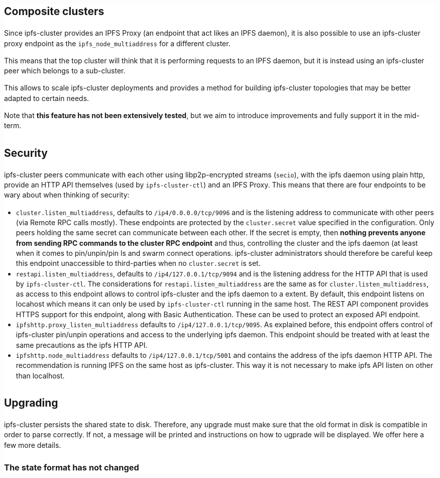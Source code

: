 
## Composite clusters

Since ipfs-cluster provides an IPFS Proxy (an endpoint that act likes an IPFS daemon), it is also possible to use an ipfs-cluster proxy endpoint as the `ipfs_node_multiaddress` for a different cluster.

This means that the top cluster will think that it is performing requests to an IPFS daemon, but it is instead using an ipfs-cluster peer which belongs to a sub-cluster.

This allows to scale ipfs-cluster deployments and provides a method for building ipfs-cluster topologies that may be better adapted to certain needs.

Note that **this feature has not been extensively tested**, but we aim to introduce improvements and fully support it in the mid-term.


## Security

ipfs-cluster peers communicate with each other using libp2p-encrypted streams (`secio`), with the ipfs daemon using plain http, provide an HTTP API themselves (used by `ipfs-cluster-ctl`) and an IPFS Proxy. This means that there are four endpoints to be wary about when thinking of security:

* `cluster.listen_multiaddress`, defaults to `/ip4/0.0.0.0/tcp/9096` and is the listening address to communicate with other peers (via Remote RPC calls mostly). These endpoints are protected by the `cluster.secret` value specified in the configuration. Only peers holding the same secret can communicate between each other. If the secret is empty, then **nothing prevents anyone from sending RPC commands to the cluster RPC endpoint** and thus, controlling the cluster and the ipfs daemon (at least when it comes to pin/unpin/pin ls and swarm connect operations. ipfs-cluster administrators should therefore be careful keep this endpoint unaccessible to third-parties when no `cluster.secret` is set.
* `restapi.listen_multiaddress`, defaults to `/ip4/127.0.0.1/tcp/9094` and is the listening address for the HTTP API that is used by `ipfs-cluster-ctl`. The considerations for `restapi.listen_multiaddress` are the same as for `cluster.listen_multiaddress`, as access to this endpoint allows to control ipfs-cluster and the ipfs daemon to a extent. By default, this endpoint listens on locahost which means it can only be used by `ipfs-cluster-ctl` running in the same host. The REST API component provides HTTPS support for this endpoint, along with Basic Authentication. These can be used to protect an exposed API endpoint.
* `ipfshttp.proxy_listen_multiaddress` defaults to `/ip4/127.0.0.1/tcp/9095`. As explained before, this endpoint offers control of ipfs-cluster pin/unpin operations and access to the underlying ipfs daemon. This endpoint should be treated with at least the same precautions as the ipfs HTTP API.
* `ipfshttp.node_multiaddress` defaults to `/ip4/127.0.0.1/tcp/5001` and contains the address of the ipfs daemon HTTP API. The recommendation is running IPFS on the same host as ipfs-cluster. This way it is not necessary to make ipfs API listen on other than localhost.


## Upgrading

ipfs-cluster persists the shared state to disk. Therefore, any upgrade must make sure that the old format in disk is compatible in order to parse correctly. If not, a message will be printed and instructions on how to ugprade will be displayed. We offer here a few more details.

### The state format has not changed
